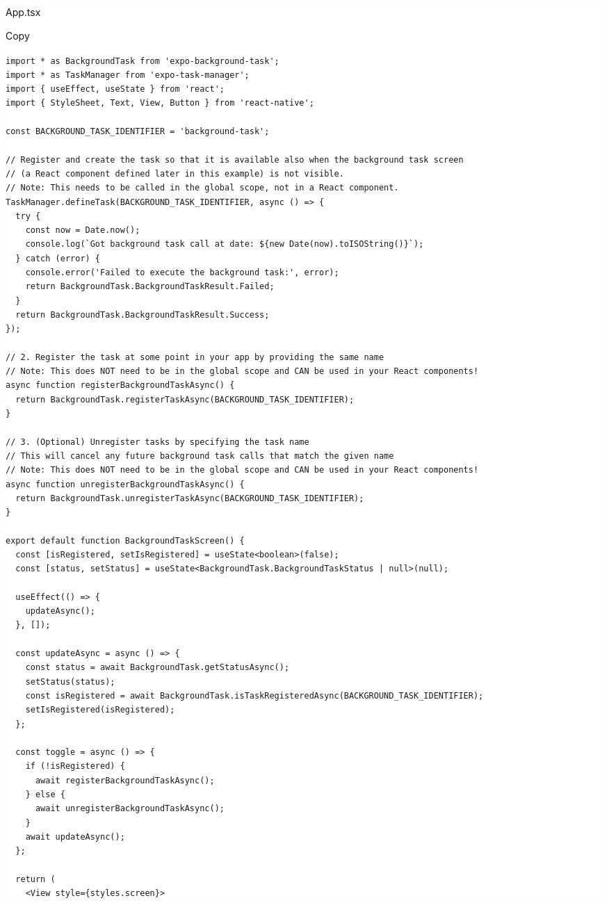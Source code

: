 App.tsx

Copy

```
import * as BackgroundTask from 'expo-background-task';
import * as TaskManager from 'expo-task-manager';
import { useEffect, useState } from 'react';
import { StyleSheet, Text, View, Button } from 'react-native';

const BACKGROUND_TASK_IDENTIFIER = 'background-task';

// Register and create the task so that it is available also when the background task screen
// (a React component defined later in this example) is not visible.
// Note: This needs to be called in the global scope, not in a React component.
TaskManager.defineTask(BACKGROUND_TASK_IDENTIFIER, async () => {
  try {
    const now = Date.now();
    console.log(`Got background task call at date: ${new Date(now).toISOString()}`);
  } catch (error) {
    console.error('Failed to execute the background task:', error);
    return BackgroundTask.BackgroundTaskResult.Failed;
  }
  return BackgroundTask.BackgroundTaskResult.Success;
});

// 2. Register the task at some point in your app by providing the same name
// Note: This does NOT need to be in the global scope and CAN be used in your React components!
async function registerBackgroundTaskAsync() {
  return BackgroundTask.registerTaskAsync(BACKGROUND_TASK_IDENTIFIER);
}

// 3. (Optional) Unregister tasks by specifying the task name
// This will cancel any future background task calls that match the given name
// Note: This does NOT need to be in the global scope and CAN be used in your React components!
async function unregisterBackgroundTaskAsync() {
  return BackgroundTask.unregisterTaskAsync(BACKGROUND_TASK_IDENTIFIER);
}

export default function BackgroundTaskScreen() {
  const [isRegistered, setIsRegistered] = useState<boolean>(false);
  const [status, setStatus] = useState<BackgroundTask.BackgroundTaskStatus | null>(null);

  useEffect(() => {
    updateAsync();
  }, []);

  const updateAsync = async () => {
    const status = await BackgroundTask.getStatusAsync();
    setStatus(status);
    const isRegistered = await BackgroundTask.isTaskRegisteredAsync(BACKGROUND_TASK_IDENTIFIER);
    setIsRegistered(isRegistered);
  };

  const toggle = async () => {
    if (!isRegistered) {
      await registerBackgroundTaskAsync();
    } else {
      await unregisterBackgroundTaskAsync();
    }
    await updateAsync();
  };

  return (
    <View style={styles.screen}>
```